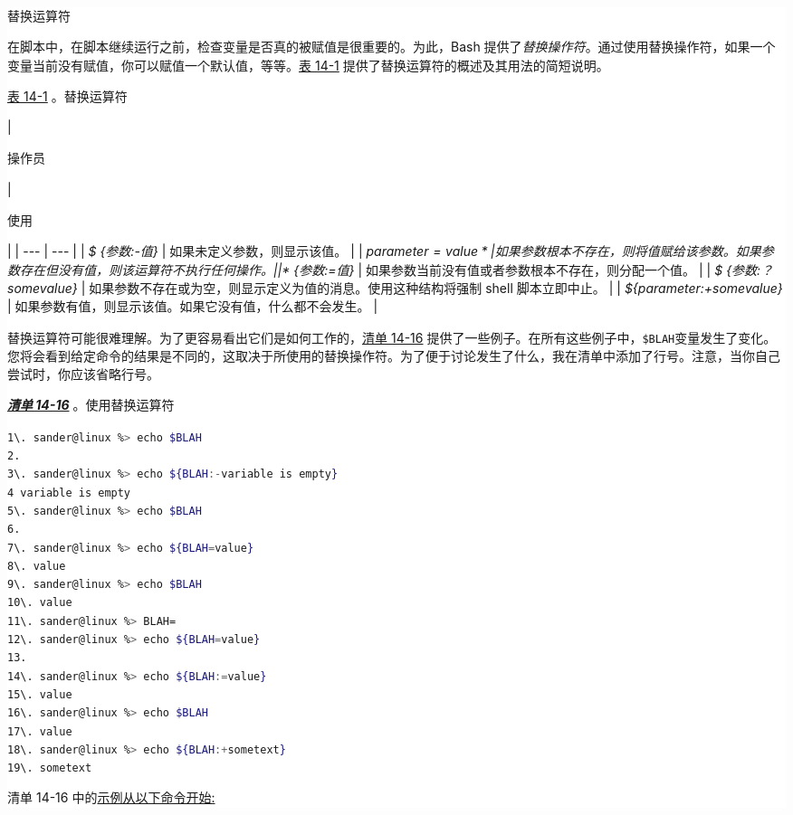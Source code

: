 替换运算符

在脚本中，在脚本继续运行之前，检查变量是否真的被赋值是很重要的。为此，Bash 提供了*替换操作符*。通过使用替换操作符，如果一个变量当前没有赋值，你可以赋值一个默认值，等等。[表 14-1](#Tab1) 提供了替换运算符的概述及其用法的简短说明。

[表 14-1](#_Tab1) 。替换运算符

| 

操作员

 | 

使用

 |
| --- | --- |
| *$ {参数:-值}* | 如果未定义参数，则显示该值。 |
| *${parameter=value}* | 如果参数根本不存在，则将值赋给该参数。如果参数存在但没有值，则该运算符不执行任何操作。 |
| *$ {参数:=值}* | 如果参数当前没有值或者参数根本不存在，则分配一个值。 |
| *$ {参数:？somevalue}* | 如果参数不存在或为空，则显示定义为值的消息。使用这种结构将强制 shell 脚本立即中止。 |
| *${parameter:+somevalue}* | 如果参数有值，则显示该值。如果它没有值，什么都不会发生。 |

替换运算符可能很难理解。为了更容易看出它们是如何工作的，[清单 14-16](#FPar21) 提供了一些例子。在所有这些例子中，`$BLAH`变量发生了变化。您将会看到给定命令的结果是不同的，这取决于所使用的替换操作符。为了便于讨论发生了什么，我在清单中添加了行号。注意，当你自己尝试时，你应该省略行号。

[***清单 14-16***](#_FPar21) 。使用替换运算符

```sh
1\. sander@linux %> echo $BLAH
2.
3\. sander@linux %> echo ${BLAH:-variable is empty}
4 variable is empty
5\. sander@linux %> echo $BLAH
6.
7\. sander@linux %> echo ${BLAH=value}
8\. value
9\. sander@linux %> echo $BLAH
10\. value
11\. sander@linux %> BLAH=
12\. sander@linux %> echo ${BLAH=value}
13.
14\. sander@linux %> echo ${BLAH:=value}
15\. value
16\. sander@linux %> echo $BLAH
17\. value
18\. sander@linux %> echo ${BLAH:+sometext}
19\. sometext
```

清单 14-16 中的[示例从以下命令开始:](#FPar21)
